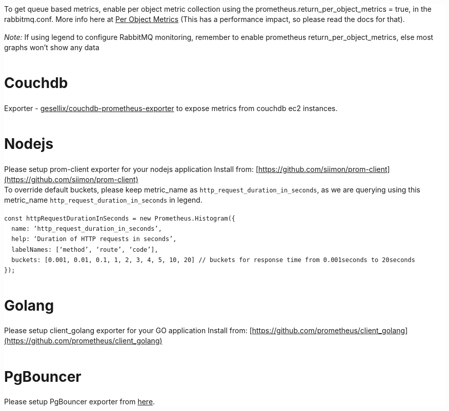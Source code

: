 To get queue based metrics, enable per object metric collection using the prometheus.return_per_object_metrics = true, in the rabbitmq.conf. More info here at  [Per Object Metrics](https://www.rabbitmq.com/prometheus.html#metric-aggregation) (This has a performance impact, so please read the docs for that).

_Note:_ If using legend to configure RabbitMQ monitoring, remember to enable prometheus return_per_object_metrics, else most graphs won’t show any data

# Couchdb

Exporter - [gesellix/couchdb-prometheus-exporter](https://github.com/gesellix/couchdb-prometheus-exporter) to expose metrics from couchdb ec2 instances.

# Nodejs

Please setup prom-client exporter for your nodejs application
Install from:  [https://github.com/siimon/prom-client](https://github.com/siimon/prom-client)  
To override default buckets, please keep metric_name as `http_request_duration_in_seconds`, as we are querying using this metric_name `http_request_duration_in_seconds` in legend.

```shell
const httpRequestDurationInSeconds = new Prometheus.Histogram({
  name: ‘http_request_duration_in_seconds’,
  help: ‘Duration of HTTP requests in seconds’,
  labelNames: [‘method’, ‘route’, ‘code’],
  buckets: [0.001, 0.01, 0.1, 1, 2, 3, 4, 5, 10, 20] // buckets for response time from 0.001seconds to 20seconds
});
```

# Golang

Please setup client_golang exporter for your GO application
Install from: [https://github.com/prometheus/client_golang](https://github.com/prometheus/client_golang)

# PgBouncer

Please setup PgBouncer exporter from [here](https://github.com/spreaker/prometheus-pgbouncer-exporter).
